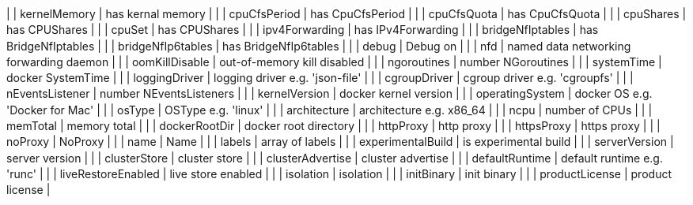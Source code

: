 | | kernelMemory | has kernal memory |
| | cpuCfsPeriod | has CpuCfsPeriod |
| | cpuCfsQuota | has CpuCfsQuota |
| | cpuShares | has CPUShares |
| | cpuSet | has CPUShares |
| | ipv4Forwarding | has IPv4Forwarding |
| | bridgeNfIptables | has BridgeNfIptables |
| | bridgeNfIp6tables | has BridgeNfIp6tables |
| | debug | Debug on |
| | nfd | named data networking forwarding daemon |
| | oomKillDisable | out-of-memory kill disabled |
| | ngoroutines | number NGoroutines |
| | systemTime | docker SystemTime |
| | loggingDriver | logging driver e.g. 'json-file' |
| | cgroupDriver | cgroup driver e.g. 'cgroupfs' |
| | nEventsListener | number NEventsListeners |
| | kernelVersion | docker kernel version |
| | operatingSystem | docker OS e.g. 'Docker for Mac' |
| | osType | OSType e.g. 'linux' |
| | architecture | architecture e.g. x86_64 |
| | ncpu | number of CPUs |
| | memTotal | memory total |
| | dockerRootDir | docker root directory |
| | httpProxy | http proxy |
| | httpsProxy | https proxy |
| | noProxy | NoProxy |
| | name | Name |
| | labels | array of labels |
| | experimentalBuild | is experimental build |
| | serverVersion | server version |
| | clusterStore | cluster store |
| | clusterAdvertise | cluster advertise |
| | defaultRuntime | default runtime e.g. 'runc' |
| | liveRestoreEnabled | live store enabled |
| | isolation | isolation |
| | initBinary | init binary |
| | productLicense | product license |